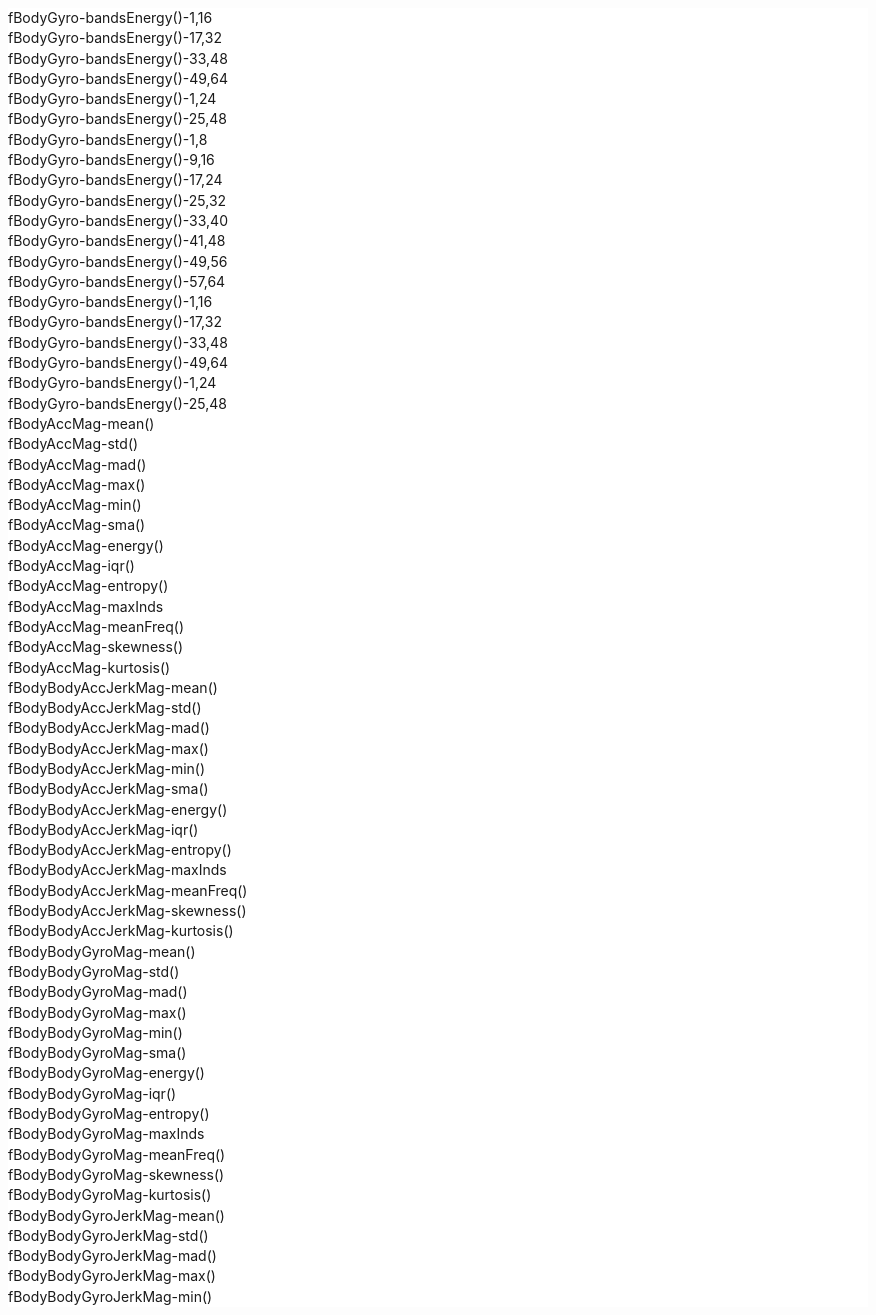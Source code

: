 fBodyGyro-bandsEnergy()-1,16  
fBodyGyro-bandsEnergy()-17,32  
fBodyGyro-bandsEnergy()-33,48  
fBodyGyro-bandsEnergy()-49,64  
fBodyGyro-bandsEnergy()-1,24  
fBodyGyro-bandsEnergy()-25,48  
fBodyGyro-bandsEnergy()-1,8  
fBodyGyro-bandsEnergy()-9,16  
fBodyGyro-bandsEnergy()-17,24  
fBodyGyro-bandsEnergy()-25,32  
fBodyGyro-bandsEnergy()-33,40  
fBodyGyro-bandsEnergy()-41,48  
fBodyGyro-bandsEnergy()-49,56  
fBodyGyro-bandsEnergy()-57,64  
fBodyGyro-bandsEnergy()-1,16  
fBodyGyro-bandsEnergy()-17,32  
fBodyGyro-bandsEnergy()-33,48  
fBodyGyro-bandsEnergy()-49,64  
fBodyGyro-bandsEnergy()-1,24  
fBodyGyro-bandsEnergy()-25,48  
fBodyAccMag-mean()  
fBodyAccMag-std()  
fBodyAccMag-mad()  
fBodyAccMag-max()  
fBodyAccMag-min()  
fBodyAccMag-sma()  
fBodyAccMag-energy()  
fBodyAccMag-iqr()  
fBodyAccMag-entropy()  
fBodyAccMag-maxInds  
fBodyAccMag-meanFreq()  
fBodyAccMag-skewness()  
fBodyAccMag-kurtosis()  
fBodyBodyAccJerkMag-mean()  
fBodyBodyAccJerkMag-std()  
fBodyBodyAccJerkMag-mad()  
fBodyBodyAccJerkMag-max()  
fBodyBodyAccJerkMag-min()  
fBodyBodyAccJerkMag-sma()  
fBodyBodyAccJerkMag-energy()  
fBodyBodyAccJerkMag-iqr()  
fBodyBodyAccJerkMag-entropy()  
fBodyBodyAccJerkMag-maxInds  
fBodyBodyAccJerkMag-meanFreq()  
fBodyBodyAccJerkMag-skewness()  
fBodyBodyAccJerkMag-kurtosis()  
fBodyBodyGyroMag-mean()  
fBodyBodyGyroMag-std()  
fBodyBodyGyroMag-mad()  
fBodyBodyGyroMag-max()  
fBodyBodyGyroMag-min()  
fBodyBodyGyroMag-sma()  
fBodyBodyGyroMag-energy()  
fBodyBodyGyroMag-iqr()  
fBodyBodyGyroMag-entropy()  
fBodyBodyGyroMag-maxInds  
fBodyBodyGyroMag-meanFreq()  
fBodyBodyGyroMag-skewness()  
fBodyBodyGyroMag-kurtosis()  
fBodyBodyGyroJerkMag-mean()  
fBodyBodyGyroJerkMag-std()  
fBodyBodyGyroJerkMag-mad()  
fBodyBodyGyroJerkMag-max()  
fBodyBodyGyroJerkMag-min()  